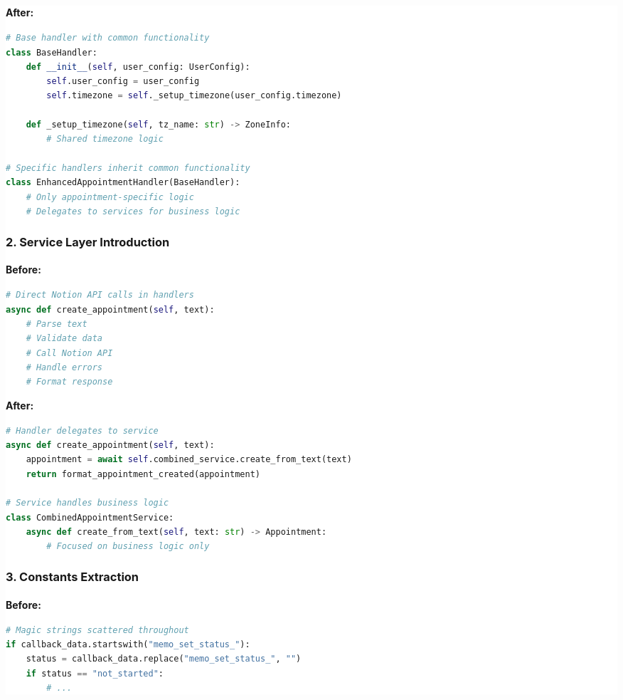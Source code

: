 **After:**
```python
# Base handler with common functionality
class BaseHandler:
    def __init__(self, user_config: UserConfig):
        self.user_config = user_config
        self.timezone = self._setup_timezone(user_config.timezone)
    
    def _setup_timezone(self, tz_name: str) -> ZoneInfo:
        # Shared timezone logic

# Specific handlers inherit common functionality
class EnhancedAppointmentHandler(BaseHandler):
    # Only appointment-specific logic
    # Delegates to services for business logic
```

### 2. Service Layer Introduction

**Before:**
```python
# Direct Notion API calls in handlers
async def create_appointment(self, text):
    # Parse text
    # Validate data
    # Call Notion API
    # Handle errors
    # Format response
```

**After:**
```python
# Handler delegates to service
async def create_appointment(self, text):
    appointment = await self.combined_service.create_from_text(text)
    return format_appointment_created(appointment)

# Service handles business logic
class CombinedAppointmentService:
    async def create_from_text(self, text: str) -> Appointment:
        # Focused on business logic only
```

### 3. Constants Extraction

**Before:**
```python
# Magic strings scattered throughout
if callback_data.startswith("memo_set_status_"):
    status = callback_data.replace("memo_set_status_", "")
    if status == "not_started":
        # ...
```
